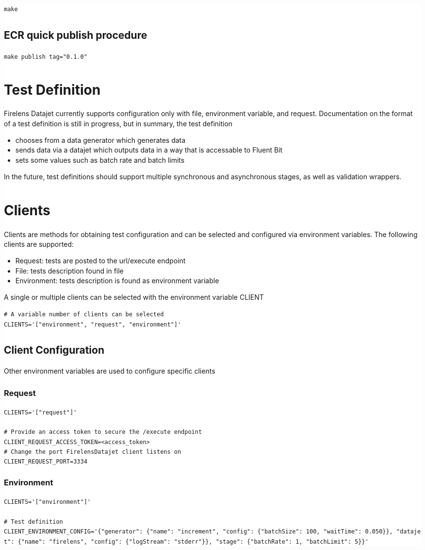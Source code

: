 ```
make
```
## ECR quick publish procedure
```
make publish tag="0.1.0"
```


# Test Definition
Firelens Datajet currently supports configuration only with file, environment variable, and request.
Documentation on the format of a test definition is still in progress, but in summary, the test definition
- chooses from a data generator which generates data
- sends data via a datajet which outputs data in a way that is accessable to Fluent Bit
- sets some values such as batch rate and batch limits

In the future, test definitions should support multiple
synchronous and asynchronous stages, as well as validation wrappers.

# Clients
Clients are methods for obtaining test configuration and can be selected and configured via environment variables.
The following clients are supported:
- Request: tests are posted to the url/execute endpoint
- File: tests description found in file
- Environment: tests description is found as environment variable

A single or multiple clients can be selected with the environment variable CLIENT
```
# A variable number of clients can be selected
CLIENTS='["environment", "request", "environment"]'
```

## Client Configuration
Other environment variables are used to configure specific clients
### Request
```
CLIENTS='["request"]'

# Provide an access token to secure the /execute endpoint
CLIENT_REQUEST_ACCESS_TOKEN=<access_token>
# Change the port FirelensDatajet client listens on
CLIENT_REQUEST_PORT=3334
```

### Environment
```
CLIENTS='["environment"]'

# Test definition
CLIENT_ENVIRONMENT_CONFIG='{"generator": {"name": "increment", "config": {"batchSize": 100, "waitTime": 0.050}}, "datajet": {"name": "firelens", "config": {"logStream": "stderr"}}, "stage": {"batchRate": 1, "batchLimit": 5}}'
```
